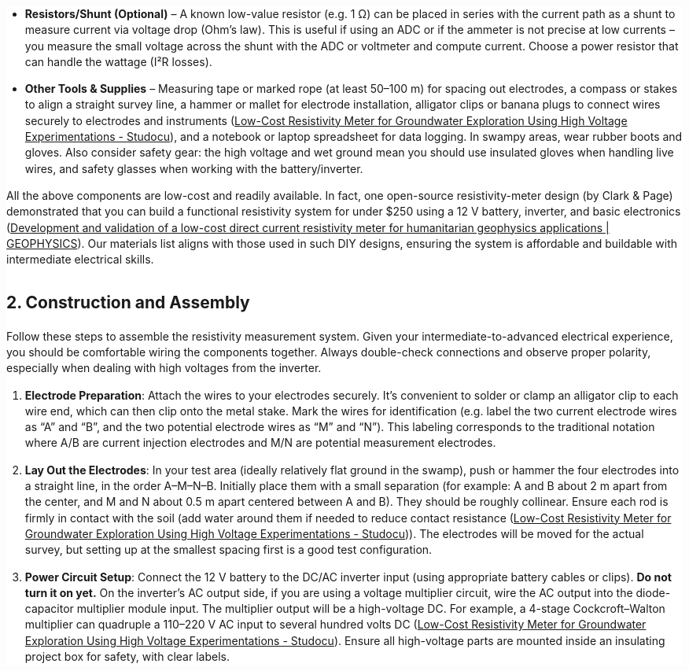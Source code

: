  - **Resistors/Shunt (Optional)** – A known low-value resistor (e.g. 1 Ω) can be placed in series with the current path as a shunt to measure current via voltage drop (Ohm’s law). This is useful if using an ADC or if the ammeter is not precise at low currents – you measure the small voltage across the shunt with the ADC or voltmeter and compute current. Choose a power resistor that can handle the wattage (I²R losses).

- **Other Tools & Supplies** – Measuring tape or marked rope (at least 50–100 m) for spacing out electrodes, a compass or stakes to align a straight survey line, a hammer or mallet for electrode installation, alligator clips or banana plugs to connect wires securely to electrodes and instruments ([Low-Cost Resistivity Meter for Groundwater Exploration Using High Voltage Experimentations - Studocu](https://www.studocu.com/co/document/fundacion-universitaria-del-area-andina/geofisica/low-cost-resistivity-meter-for-groundwater-exploration-using-high-voltage-experimentations/32823294#:~:text=used%20as%20power%20bank%2C%20which,respective%20terminal%20of%20resistivity%20device)), and a notebook or laptop spreadsheet for data logging. In swampy areas, wear rubber boots and gloves. Also consider safety gear: the high voltage and wet ground mean you should use insulated gloves when handling live wires, and safety glasses when working with the battery/inverter.

All the above components are low-cost and readily available. In fact, one open-source resistivity-meter design (by Clark & Page) demonstrated that you can build a functional resistivity system for under \$250 using a 12 V battery, inverter, and basic electronics ([Development and validation of a low-cost direct current resistivity meter for humanitarian geophysics applications | GEOPHYSICS](https://library.seg.org/doi/10.1190/geo2021-0058.1#:~:text=and%20published%20by%20Clark%20and,instrument%20and%20interpret%20the%20results)). Our materials list aligns with those used in such DIY designs, ensuring the system is affordable and buildable with intermediate electrical skills.

## 2. Construction and Assembly

Follow these steps to assemble the resistivity measurement system. Given your intermediate-to-advanced electrical experience, you should be comfortable wiring the components together. Always double-check connections and observe proper polarity, especially when dealing with high voltages from the inverter.

1. **Electrode Preparation**: Attach the wires to your electrodes securely. It’s convenient to solder or clamp an alligator clip to each wire end, which can then clip onto the metal stake. Mark the wires for identification (e.g. label the two current electrode wires as “A” and “B”, and the two potential electrode wires as “M” and “N”). This labeling corresponds to the traditional notation where A/B are current injection electrodes and M/N are potential measurement electrodes.

2. **Lay Out the Electrodes**: In your test area (ideally relatively flat ground in the swamp), push or hammer the four electrodes into a straight line, in the order A–M–N–B. Initially place them with a small separation (for example: A and B about 2 m apart from the center, and M and N about 0.5 m apart centered between A and B). They should be roughly collinear. Ensure each rod is firmly in contact with the soil (add water around them if needed to reduce contact resistance ([Low-Cost Resistivity Meter for Groundwater Exploration Using High Voltage Experimentations - Studocu](https://www.studocu.com/co/document/fundacion-universitaria-del-area-andina/geofisica/low-cost-resistivity-meter-for-groundwater-exploration-using-high-voltage-experimentations/32823294#:~:text=the%20ground%20in%20the%20way,a%20firm%20contact%20is%20confirmed))). The electrodes will be moved for the actual survey, but setting up at the smallest spacing first is a good test configuration.

3. **Power Circuit Setup**: Connect the 12 V battery to the DC/AC inverter input (using appropriate battery cables or clips). **Do not turn it on yet.** On the inverter’s AC output side, if you are using a voltage multiplier circuit, wire the AC output into the diode-capacitor multiplier module input. The multiplier output will be a high-voltage DC. For example, a 4-stage Cockcroft–Walton multiplier can quadruple a 110–220 V AC input to several hundred volts DC ([Low-Cost Resistivity Meter for Groundwater Exploration Using High Voltage Experimentations - Studocu](https://www.studocu.com/co/document/fundacion-universitaria-del-area-andina/geofisica/low-cost-resistivity-meter-for-groundwater-exploration-using-high-voltage-experimentations/32823294#:~:text=potency%20of%20resistivity%20is%20never,value%20of%20several%20hundred%20volts)). Ensure all high-voltage parts are mounted inside an insulating project box for safety, with clear labels.

